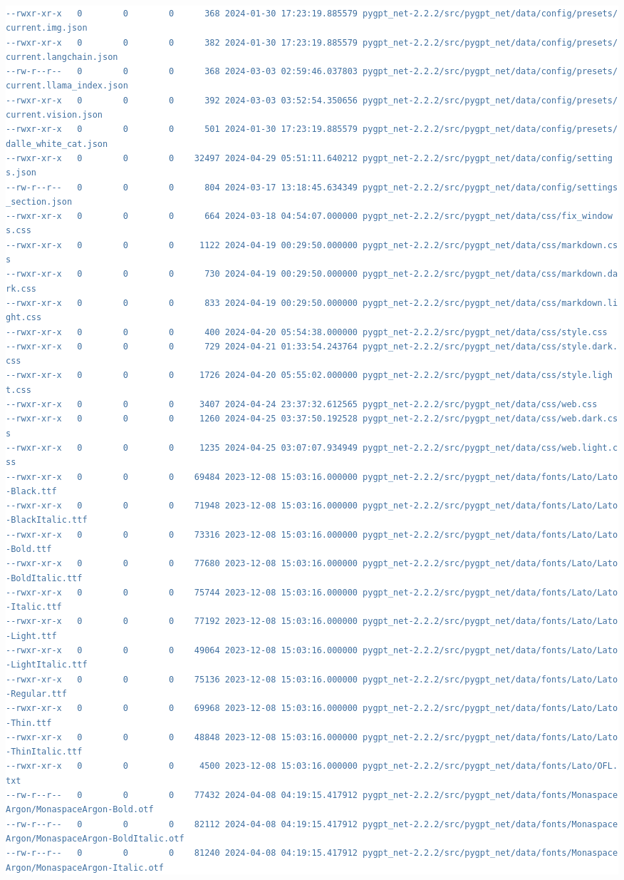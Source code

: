 ```diff
--rwxr-xr-x   0        0        0      368 2024-01-30 17:23:19.885579 pygpt_net-2.2.2/src/pygpt_net/data/config/presets/current.img.json
--rwxr-xr-x   0        0        0      382 2024-01-30 17:23:19.885579 pygpt_net-2.2.2/src/pygpt_net/data/config/presets/current.langchain.json
--rw-r--r--   0        0        0      368 2024-03-03 02:59:46.037803 pygpt_net-2.2.2/src/pygpt_net/data/config/presets/current.llama_index.json
--rwxr-xr-x   0        0        0      392 2024-03-03 03:52:54.350656 pygpt_net-2.2.2/src/pygpt_net/data/config/presets/current.vision.json
--rwxr-xr-x   0        0        0      501 2024-01-30 17:23:19.885579 pygpt_net-2.2.2/src/pygpt_net/data/config/presets/dalle_white_cat.json
--rwxr-xr-x   0        0        0    32497 2024-04-29 05:51:11.640212 pygpt_net-2.2.2/src/pygpt_net/data/config/settings.json
--rw-r--r--   0        0        0      804 2024-03-17 13:18:45.634349 pygpt_net-2.2.2/src/pygpt_net/data/config/settings_section.json
--rwxr-xr-x   0        0        0      664 2024-03-18 04:54:07.000000 pygpt_net-2.2.2/src/pygpt_net/data/css/fix_windows.css
--rwxr-xr-x   0        0        0     1122 2024-04-19 00:29:50.000000 pygpt_net-2.2.2/src/pygpt_net/data/css/markdown.css
--rwxr-xr-x   0        0        0      730 2024-04-19 00:29:50.000000 pygpt_net-2.2.2/src/pygpt_net/data/css/markdown.dark.css
--rwxr-xr-x   0        0        0      833 2024-04-19 00:29:50.000000 pygpt_net-2.2.2/src/pygpt_net/data/css/markdown.light.css
--rwxr-xr-x   0        0        0      400 2024-04-20 05:54:38.000000 pygpt_net-2.2.2/src/pygpt_net/data/css/style.css
--rwxr-xr-x   0        0        0      729 2024-04-21 01:33:54.243764 pygpt_net-2.2.2/src/pygpt_net/data/css/style.dark.css
--rwxr-xr-x   0        0        0     1726 2024-04-20 05:55:02.000000 pygpt_net-2.2.2/src/pygpt_net/data/css/style.light.css
--rwxr-xr-x   0        0        0     3407 2024-04-24 23:37:32.612565 pygpt_net-2.2.2/src/pygpt_net/data/css/web.css
--rwxr-xr-x   0        0        0     1260 2024-04-25 03:37:50.192528 pygpt_net-2.2.2/src/pygpt_net/data/css/web.dark.css
--rwxr-xr-x   0        0        0     1235 2024-04-25 03:07:07.934949 pygpt_net-2.2.2/src/pygpt_net/data/css/web.light.css
--rwxr-xr-x   0        0        0    69484 2023-12-08 15:03:16.000000 pygpt_net-2.2.2/src/pygpt_net/data/fonts/Lato/Lato-Black.ttf
--rwxr-xr-x   0        0        0    71948 2023-12-08 15:03:16.000000 pygpt_net-2.2.2/src/pygpt_net/data/fonts/Lato/Lato-BlackItalic.ttf
--rwxr-xr-x   0        0        0    73316 2023-12-08 15:03:16.000000 pygpt_net-2.2.2/src/pygpt_net/data/fonts/Lato/Lato-Bold.ttf
--rwxr-xr-x   0        0        0    77680 2023-12-08 15:03:16.000000 pygpt_net-2.2.2/src/pygpt_net/data/fonts/Lato/Lato-BoldItalic.ttf
--rwxr-xr-x   0        0        0    75744 2023-12-08 15:03:16.000000 pygpt_net-2.2.2/src/pygpt_net/data/fonts/Lato/Lato-Italic.ttf
--rwxr-xr-x   0        0        0    77192 2023-12-08 15:03:16.000000 pygpt_net-2.2.2/src/pygpt_net/data/fonts/Lato/Lato-Light.ttf
--rwxr-xr-x   0        0        0    49064 2023-12-08 15:03:16.000000 pygpt_net-2.2.2/src/pygpt_net/data/fonts/Lato/Lato-LightItalic.ttf
--rwxr-xr-x   0        0        0    75136 2023-12-08 15:03:16.000000 pygpt_net-2.2.2/src/pygpt_net/data/fonts/Lato/Lato-Regular.ttf
--rwxr-xr-x   0        0        0    69968 2023-12-08 15:03:16.000000 pygpt_net-2.2.2/src/pygpt_net/data/fonts/Lato/Lato-Thin.ttf
--rwxr-xr-x   0        0        0    48848 2023-12-08 15:03:16.000000 pygpt_net-2.2.2/src/pygpt_net/data/fonts/Lato/Lato-ThinItalic.ttf
--rwxr-xr-x   0        0        0     4500 2023-12-08 15:03:16.000000 pygpt_net-2.2.2/src/pygpt_net/data/fonts/Lato/OFL.txt
--rw-r--r--   0        0        0    77432 2024-04-08 04:19:15.417912 pygpt_net-2.2.2/src/pygpt_net/data/fonts/MonaspaceArgon/MonaspaceArgon-Bold.otf
--rw-r--r--   0        0        0    82112 2024-04-08 04:19:15.417912 pygpt_net-2.2.2/src/pygpt_net/data/fonts/MonaspaceArgon/MonaspaceArgon-BoldItalic.otf
--rw-r--r--   0        0        0    81240 2024-04-08 04:19:15.417912 pygpt_net-2.2.2/src/pygpt_net/data/fonts/MonaspaceArgon/MonaspaceArgon-Italic.otf
```